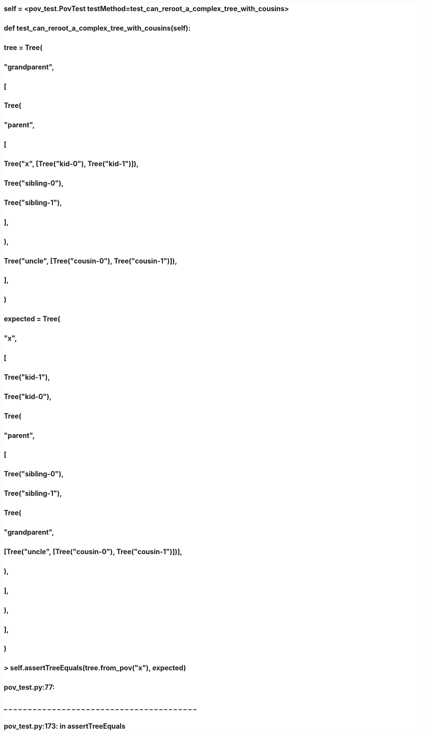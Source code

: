 #### self = <pov_test.PovTest testMethod=test_can_reroot_a_complex_tree_with_cousins>  
####   
####     def test_can_reroot_a_complex_tree_with_cousins(self):  
####         tree = Tree(  
####             "grandparent",  
####             [  
####                 Tree(  
####                     "parent",  
####                     [  
####                         Tree("x", [Tree("kid-0"), Tree("kid-1")]),  
####                         Tree("sibling-0"),  
####                         Tree("sibling-1"),  
####                     ],  
####                 ),  
####                 Tree("uncle", [Tree("cousin-0"), Tree("cousin-1")]),  
####             ],  
####         )  
####         expected = Tree(  
####             "x",  
####             [  
####                 Tree("kid-1"),  
####                 Tree("kid-0"),  
####                 Tree(  
####                     "parent",  
####                     [  
####                         Tree("sibling-0"),  
####                         Tree("sibling-1"),  
####                         Tree(  
####                             "grandparent",  
####                             [Tree("uncle", [Tree("cousin-0"), Tree("cousin-1")])],  
####                         ),  
####                     ],  
####                 ),  
####             ],  
####         )  
#### >       self.assertTreeEquals(tree.from_pov("x"), expected)  
####   
#### pov_test.py:77:   
#### _ _ _ _ _ _ _ _ _ _ _ _ _ _ _ _ _ _ _ _ _ _ _ _ _ _ _ _ _ _ _ _ _ _ _ _ _ _ _ _   
#### pov_test.py:173: in assertTreeEquals  